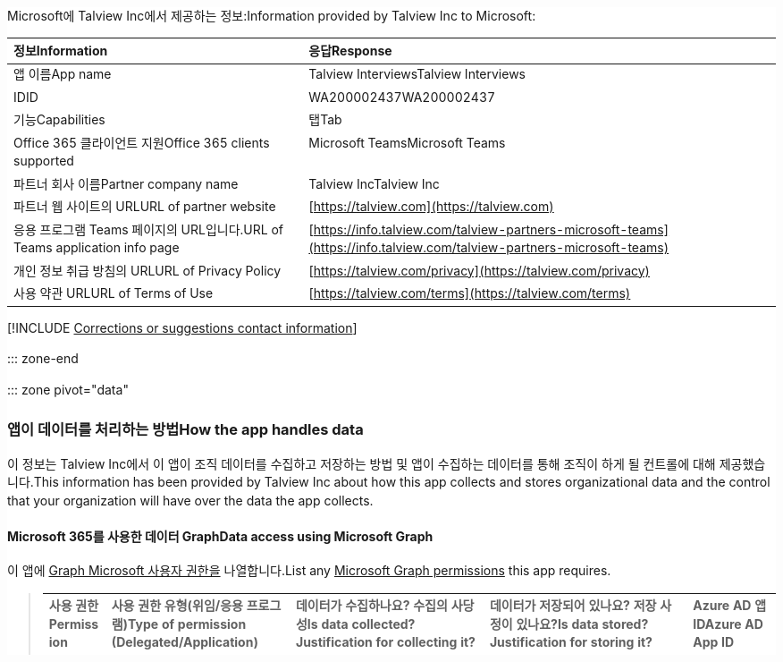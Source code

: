 <span data-ttu-id="91cf8-108">Microsoft에 Talview Inc에서 제공하는 정보:</span><span class="sxs-lookup"><span data-stu-id="91cf8-108">Information provided by Talview Inc to Microsoft:</span></span>

| <span data-ttu-id="91cf8-109">**정보**</span><span class="sxs-lookup"><span data-stu-id="91cf8-109">**Information**</span></span> | <span data-ttu-id="91cf8-110">**응답**</span><span class="sxs-lookup"><span data-stu-id="91cf8-110">**Response**</span></span> |
|:----------------|:-------------|
| <span data-ttu-id="91cf8-111">앱 이름</span><span class="sxs-lookup"><span data-stu-id="91cf8-111">App name</span></span> | <span data-ttu-id="91cf8-112">Talview Interviews</span><span class="sxs-lookup"><span data-stu-id="91cf8-112">Talview Interviews</span></span> |
| <span data-ttu-id="91cf8-113">ID</span><span class="sxs-lookup"><span data-stu-id="91cf8-113">ID</span></span> | <span data-ttu-id="91cf8-114">WA200002437</span><span class="sxs-lookup"><span data-stu-id="91cf8-114">WA200002437</span></span> |
| <span data-ttu-id="91cf8-115">기능</span><span class="sxs-lookup"><span data-stu-id="91cf8-115">Capabilities</span></span> | <span data-ttu-id="91cf8-116">탭</span><span class="sxs-lookup"><span data-stu-id="91cf8-116">Tab</span></span> |
| <span data-ttu-id="91cf8-117">Office 365 클라이언트 지원</span><span class="sxs-lookup"><span data-stu-id="91cf8-117">Office 365 clients supported</span></span> | <span data-ttu-id="91cf8-118">Microsoft Teams</span><span class="sxs-lookup"><span data-stu-id="91cf8-118">Microsoft Teams</span></span> |
| <span data-ttu-id="91cf8-119">파트너 회사 이름</span><span class="sxs-lookup"><span data-stu-id="91cf8-119">Partner company name</span></span> | <span data-ttu-id="91cf8-120">Talview Inc</span><span class="sxs-lookup"><span data-stu-id="91cf8-120">Talview Inc</span></span> |
| <span data-ttu-id="91cf8-121">파트너 웹 사이트의 URL</span><span class="sxs-lookup"><span data-stu-id="91cf8-121">URL of partner website</span></span> | [https://talview.com](https://talview.com) |
| <span data-ttu-id="91cf8-122">응용 프로그램 Teams 페이지의 URL입니다.</span><span class="sxs-lookup"><span data-stu-id="91cf8-122">URL of Teams application info page</span></span> | [https://info.talview.com/talview-partners-microsoft-teams](https://info.talview.com/talview-partners-microsoft-teams) |
| <span data-ttu-id="91cf8-123">개인 정보 취급 방침의 URL</span><span class="sxs-lookup"><span data-stu-id="91cf8-123">URL of Privacy Policy</span></span> | [https://talview.com/privacy](https://talview.com/privacy) |
| <span data-ttu-id="91cf8-124">사용 약관 URL</span><span class="sxs-lookup"><span data-stu-id="91cf8-124">URL of Terms of Use</span></span> | [https://talview.com/terms](https://talview.com/terms) |

 [!INCLUDE [Corrections or suggestions contact information](../includes/corrections-or-suggestions.md)]

::: zone-end

::: zone pivot="data"

### <a name="how-the-app-handles-data"></a><span data-ttu-id="91cf8-125">앱이 데이터를 처리하는 방법</span><span class="sxs-lookup"><span data-stu-id="91cf8-125">How the app handles data</span></span>

<span data-ttu-id="91cf8-126">이 정보는 Talview Inc에서 이 앱이 조직 데이터를 수집하고 저장하는 방법 및 앱이 수집하는 데이터를 통해 조직이 하게 될 컨트롤에 대해 제공했습니다.</span><span class="sxs-lookup"><span data-stu-id="91cf8-126">This information has been provided by Talview Inc about how this app collects and stores organizational data and the control that your organization will have over the data the app collects.</span></span>

#### <a name="data-access-using-microsoft-graph"></a><span data-ttu-id="91cf8-127">Microsoft 365를 사용한 데이터 Graph</span><span class="sxs-lookup"><span data-stu-id="91cf8-127">Data access using Microsoft Graph</span></span>

<span data-ttu-id="91cf8-128">이 앱에 [Graph Microsoft 사용자 권한을](https://docs.microsoft.com/graph/permissions-reference) 나열합니다.</span><span class="sxs-lookup"><span data-stu-id="91cf8-128">List any [Microsoft Graph permissions](https://docs.microsoft.com/graph/permissions-reference) this app requires.</span></span>

>| <span data-ttu-id="91cf8-129">**사용 권한**</span><span class="sxs-lookup"><span data-stu-id="91cf8-129">**Permission**</span></span>  | <span data-ttu-id="91cf8-130">**사용 권한 유형(위임/응용 프로그램)**</span><span class="sxs-lookup"><span data-stu-id="91cf8-130">**Type of permission (Delegated/Application)**</span></span> | <span data-ttu-id="91cf8-131">**데이터가 수집하나요? 수집의 사당성**</span><span class="sxs-lookup"><span data-stu-id="91cf8-131">**Is data collected? Justification for collecting it?**</span></span> | <span data-ttu-id="91cf8-132">**데이터가 저장되어 있나요? 저장 사정이 있나요?**</span><span class="sxs-lookup"><span data-stu-id="91cf8-132">**Is data stored? Justification for storing it?**</span></span> | <span data-ttu-id="91cf8-133">**Azure AD 앱 ID**</span><span class="sxs-lookup"><span data-stu-id="91cf8-133">**Azure AD App ID**</span></span> |
>|:----------------|:--------------------|:---------------------------------------------------|:--------------------------|:--------------------------|